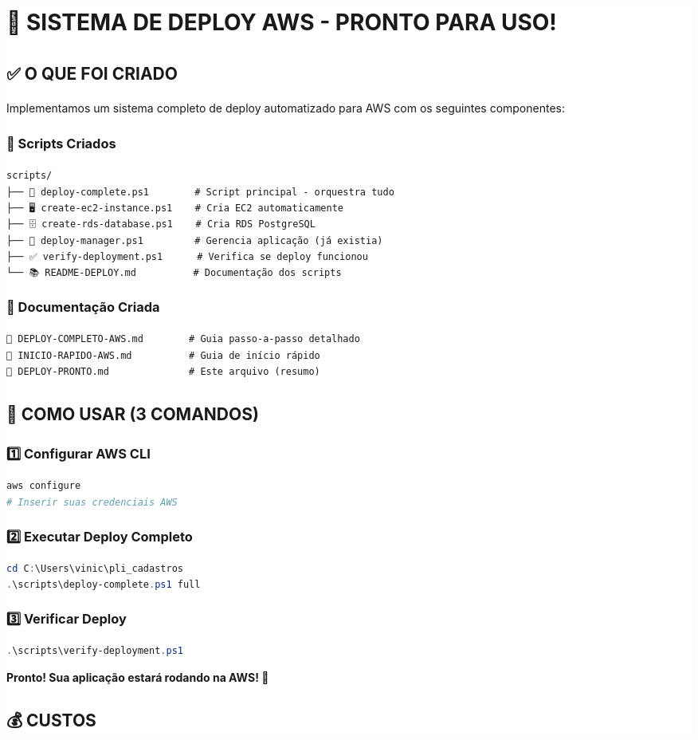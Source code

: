# 🎉 SISTEMA DE DEPLOY AWS - PRONTO PARA USO!

## ✅ O QUE FOI CRIADO

Implementamos um sistema completo de deploy automatizado para AWS com os seguintes componentes:

### 📁 Scripts Criados

```
scripts/
├── 🎯 deploy-complete.ps1        # Script principal - orquestra tudo
├── 🖥️ create-ec2-instance.ps1    # Cria EC2 automaticamente
├── 🗄️ create-rds-database.ps1    # Cria RDS PostgreSQL
├── 🔧 deploy-manager.ps1         # Gerencia aplicação (já existia)
├── ✅ verify-deployment.ps1      # Verifica se deploy funcionou
└── 📚 README-DEPLOY.md          # Documentação dos scripts
```

### 📖 Documentação Criada

```
📄 DEPLOY-COMPLETO-AWS.md        # Guia passo-a-passo detalhado
📄 INICIO-RAPIDO-AWS.md          # Guia de início rápido
📄 DEPLOY-PRONTO.md              # Este arquivo (resumo)
```

## 🚀 COMO USAR (3 COMANDOS)

### 1️⃣ Configurar AWS CLI

```powershell
aws configure
# Inserir suas credenciais AWS
```

### 2️⃣ Executar Deploy Completo

```powershell
cd C:\Users\vinic\pli_cadastros
.\scripts\deploy-complete.ps1 full
```

### 3️⃣ Verificar Deploy

```powershell
.\scripts\verify-deployment.ps1
```

**Pronto! Sua aplicação estará rodando na AWS! 🎉**

## 💰 CUSTOS
